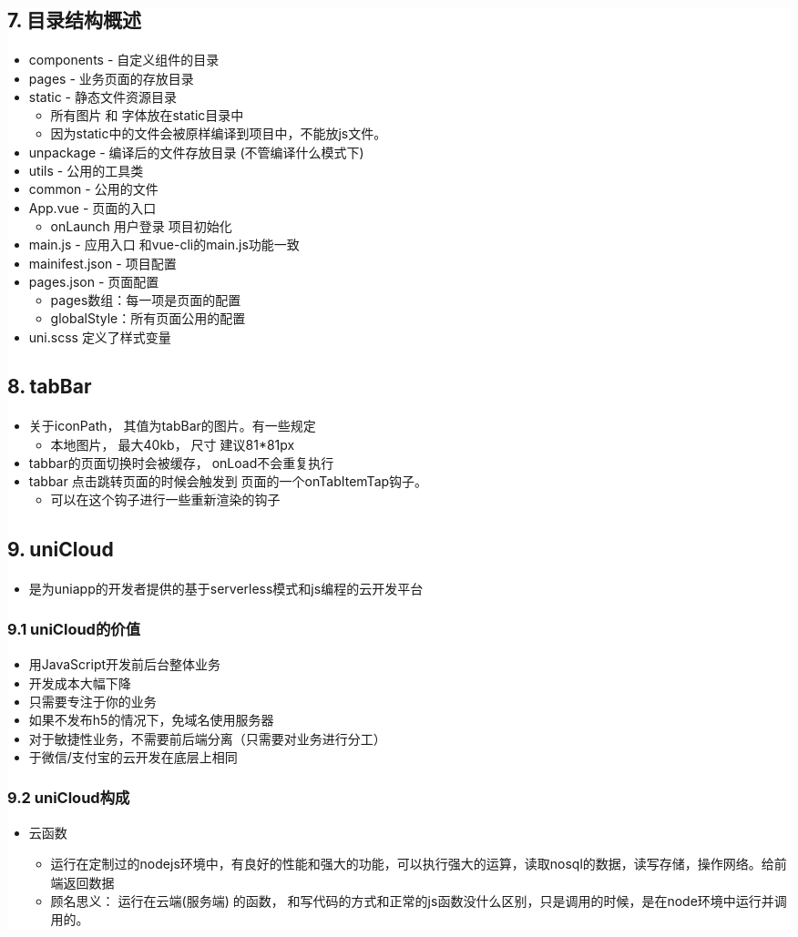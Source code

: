    

## 7. 目录结构概述

- components - 自定义组件的目录
- pages - 业务页面的存放目录
- static - 静态文件资源目录
  -  所有图片 和 字体放在static目录中
  - 因为static中的文件会被原样编译到项目中，不能放js文件。
- unpackage  - 编译后的文件存放目录 (不管编译什么模式下)
- utils -  公用的工具类
- common - 公用的文件
- App.vue -  页面的入口
  - onLaunch 用户登录 项目初始化
- main.js -  应用入口  和vue-cli的main.js功能一致
- mainifest.json -  项目配置
- pages.json   - 页面配置 
  - pages数组：每一项是页面的配置
  - globalStyle：所有页面公用的配置
- uni.scss  定义了样式变量

## 8. tabBar

- 关于iconPath， 其值为tabBar的图片。有一些规定
  - 本地图片， 最大40kb， 尺寸  建议81*81px
- tabbar的页面切换时会被缓存， onLoad不会重复执行
- tabbar 点击跳转页面的时候会触发到 页面的一个onTabItemTap钩子。
  - 可以在这个钩子进行一些重新渲染的钩子



## 9. uniCloud

- 是为uniapp的开发者提供的基于serverless模式和js编程的云开发平台

### 9.1 uniCloud的价值

- 用JavaScript开发前后台整体业务
- 开发成本大幅下降
- 只需要专注于你的业务
- 如果不发布h5的情况下，免域名使用服务器
- 对于敏捷性业务，不需要前后端分离（只需要对业务进行分工）
- 于微信/支付宝的云开发在底层上相同

### 9.2 uniCloud构成

- 云函数

  - 运行在定制过的nodejs环境中，有良好的性能和强大的功能，可以执行强大的运算，读取nosql的数据，读写存储，操作网络。给前端返回数据
  - 顾名思义： 运行在云端(服务端) 的函数， 和写代码的方式和正常的js函数没什么区别，只是调用的时候，是在node环境中运行并调用的。

  ```js
  
  ```

